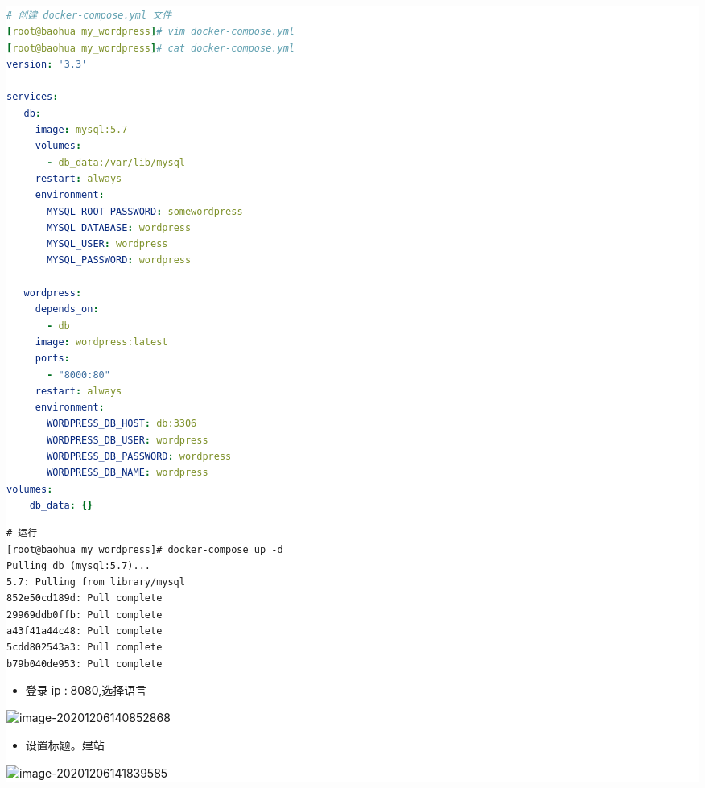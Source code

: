 ``` yaml
# 创建 docker-compose.yml 文件
[root@baohua my_wordpress]# vim docker-compose.yml 
[root@baohua my_wordpress]# cat docker-compose.yml 
version: '3.3'

services:
   db:
     image: mysql:5.7
     volumes:
       - db_data:/var/lib/mysql
     restart: always
     environment:
       MYSQL_ROOT_PASSWORD: somewordpress
       MYSQL_DATABASE: wordpress
       MYSQL_USER: wordpress
       MYSQL_PASSWORD: wordpress

   wordpress:
     depends_on:
       - db
     image: wordpress:latest
     ports:
       - "8000:80"
     restart: always
     environment:
       WORDPRESS_DB_HOST: db:3306
       WORDPRESS_DB_USER: wordpress
       WORDPRESS_DB_PASSWORD: wordpress
       WORDPRESS_DB_NAME: wordpress
volumes:
    db_data: {}
```

```shell
# 运行 
[root@baohua my_wordpress]# docker-compose up -d
Pulling db (mysql:5.7)...
5.7: Pulling from library/mysql
852e50cd189d: Pull complete
29969ddb0ffb: Pull complete
a43f41a44c48: Pull complete
5cdd802543a3: Pull complete
b79b040de953: Pull complete
```

- 登录 ip : 8080,选择语言

![image-20201206140852868](./com-20201206140852868.png)

- 设置标题。建站

![image-20201206141839585](./com-20201206141839585.png)
